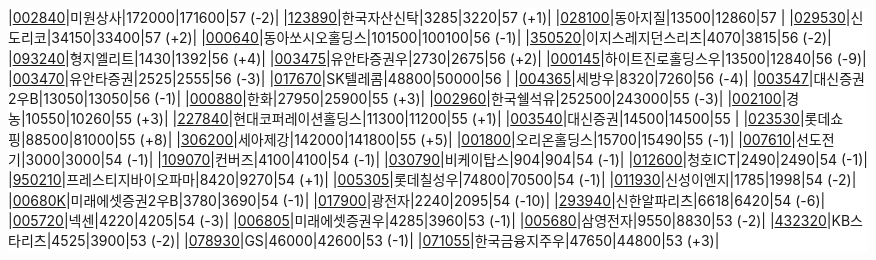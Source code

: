 |[002840](https://finance.daum.net/quotes/A002840)|미원상사|172000|171600|57 (-2)|
|[123890](https://finance.daum.net/quotes/A123890)|한국자산신탁|3285|3220|57 (+1)|
|[028100](https://finance.daum.net/quotes/A028100)|동아지질|13500|12860|57 |
|[029530](https://finance.daum.net/quotes/A029530)|신도리코|34150|33400|57 (+2)|
|[000640](https://finance.daum.net/quotes/A000640)|동아쏘시오홀딩스|101500|100100|56 (-1)|
|[350520](https://finance.daum.net/quotes/A350520)|이지스레지던스리츠|4070|3815|56 (-2)|
|[093240](https://finance.daum.net/quotes/A093240)|형지엘리트|1430|1392|56 (+4)|
|[003475](https://finance.daum.net/quotes/A003475)|유안타증권우|2730|2675|56 (+2)|
|[000145](https://finance.daum.net/quotes/A000145)|하이트진로홀딩스우|13500|12840|56 (-9)|
|[003470](https://finance.daum.net/quotes/A003470)|유안타증권|2525|2555|56 (-3)|
|[017670](https://finance.daum.net/quotes/A017670)|SK텔레콤|48800|50000|56 |
|[004365](https://finance.daum.net/quotes/A004365)|세방우|8320|7260|56 (-4)|
|[003547](https://finance.daum.net/quotes/A003547)|대신증권2우B|13050|13050|56 (-1)|
|[000880](https://finance.daum.net/quotes/A000880)|한화|27950|25900|55 (+3)|
|[002960](https://finance.daum.net/quotes/A002960)|한국쉘석유|252500|243000|55 (-3)|
|[002100](https://finance.daum.net/quotes/A002100)|경농|10550|10260|55 (+3)|
|[227840](https://finance.daum.net/quotes/A227840)|현대코퍼레이션홀딩스|11300|11200|55 (+1)|
|[003540](https://finance.daum.net/quotes/A003540)|대신증권|14500|14500|55 |
|[023530](https://finance.daum.net/quotes/A023530)|롯데쇼핑|88500|81000|55 (+8)|
|[306200](https://finance.daum.net/quotes/A306200)|세아제강|142000|141800|55 (+5)|
|[001800](https://finance.daum.net/quotes/A001800)|오리온홀딩스|15700|15490|55 (-1)|
|[007610](https://finance.daum.net/quotes/A007610)|선도전기|3000|3000|54 (-1)|
|[109070](https://finance.daum.net/quotes/A109070)|컨버즈|4100|4100|54 (-1)|
|[030790](https://finance.daum.net/quotes/A030790)|비케이탑스|904|904|54 (-1)|
|[012600](https://finance.daum.net/quotes/A012600)|청호ICT|2490|2490|54 (-1)|
|[950210](https://finance.daum.net/quotes/A950210)|프레스티지바이오파마|8420|9270|54 (+1)|
|[005305](https://finance.daum.net/quotes/A005305)|롯데칠성우|74800|70500|54 (-1)|
|[011930](https://finance.daum.net/quotes/A011930)|신성이엔지|1785|1998|54 (-2)|
|[00680K](https://finance.daum.net/quotes/A00680K)|미래에셋증권2우B|3780|3690|54 (-1)|
|[017900](https://finance.daum.net/quotes/A017900)|광전자|2240|2095|54 (-10)|
|[293940](https://finance.daum.net/quotes/A293940)|신한알파리츠|6618|6420|54 (-6)|
|[005720](https://finance.daum.net/quotes/A005720)|넥센|4220|4205|54 (-3)|
|[006805](https://finance.daum.net/quotes/A006805)|미래에셋증권우|4285|3960|53 (-1)|
|[005680](https://finance.daum.net/quotes/A005680)|삼영전자|9550|8830|53 (-2)|
|[432320](https://finance.daum.net/quotes/A432320)|KB스타리츠|4525|3900|53 (-2)|
|[078930](https://finance.daum.net/quotes/A078930)|GS|46000|42600|53 (-1)|
|[071055](https://finance.daum.net/quotes/A071055)|한국금융지주우|47650|44800|53 (+3)|